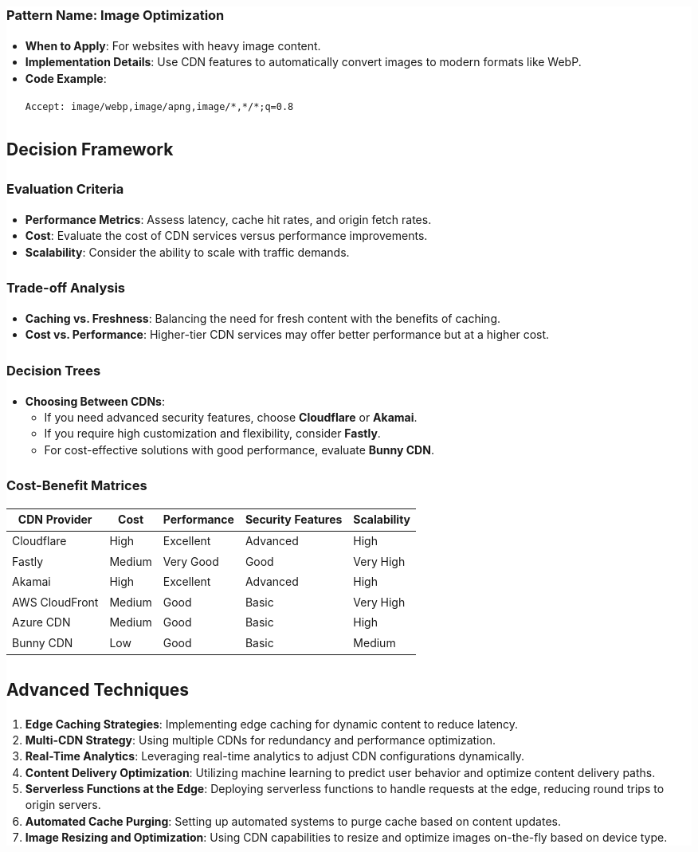 ### Pattern Name: Image Optimization
- **When to Apply**: For websites with heavy image content.
- **Implementation Details**: Use CDN features to automatically convert images to modern formats like WebP.
- **Code Example**:
  ```http
  Accept: image/webp,image/apng,image/*,*/*;q=0.8
  ```

## Decision Framework

### Evaluation Criteria
- **Performance Metrics**: Assess latency, cache hit rates, and origin fetch rates.
- **Cost**: Evaluate the cost of CDN services versus performance improvements.
- **Scalability**: Consider the ability to scale with traffic demands.

### Trade-off Analysis
- **Caching vs. Freshness**: Balancing the need for fresh content with the benefits of caching.
- **Cost vs. Performance**: Higher-tier CDN services may offer better performance but at a higher cost.

### Decision Trees
- **Choosing Between CDNs**:
  - If you need advanced security features, choose **Cloudflare** or **Akamai**.
  - If you require high customization and flexibility, consider **Fastly**.
  - For cost-effective solutions with good performance, evaluate **Bunny CDN**.

### Cost-Benefit Matrices
| CDN Provider | Cost | Performance | Security Features | Scalability |
|--------------|------|-------------|-------------------|-------------|
| Cloudflare   | High | Excellent    | Advanced           | High        |
| Fastly       | Medium | Very Good   | Good               | Very High   |
| Akamai       | High | Excellent    | Advanced           | High        |
| AWS CloudFront | Medium | Good      | Basic              | Very High   |
| Azure CDN    | Medium | Good       | Basic              | High        |
| Bunny CDN    | Low   | Good       | Basic              | Medium      |

## Advanced Techniques

1. **Edge Caching Strategies**: Implementing edge caching for dynamic content to reduce latency.
2. **Multi-CDN Strategy**: Using multiple CDNs for redundancy and performance optimization.
3. **Real-Time Analytics**: Leveraging real-time analytics to adjust CDN configurations dynamically.
4. **Content Delivery Optimization**: Utilizing machine learning to predict user behavior and optimize content delivery paths.
5. **Serverless Functions at the Edge**: Deploying serverless functions to handle requests at the edge, reducing round trips to origin servers.
6. **Automated Cache Purging**: Setting up automated systems to purge cache based on content updates.
7. **Image Resizing and Optimization**: Using CDN capabilities to resize and optimize images on-the-fly based on device type.
